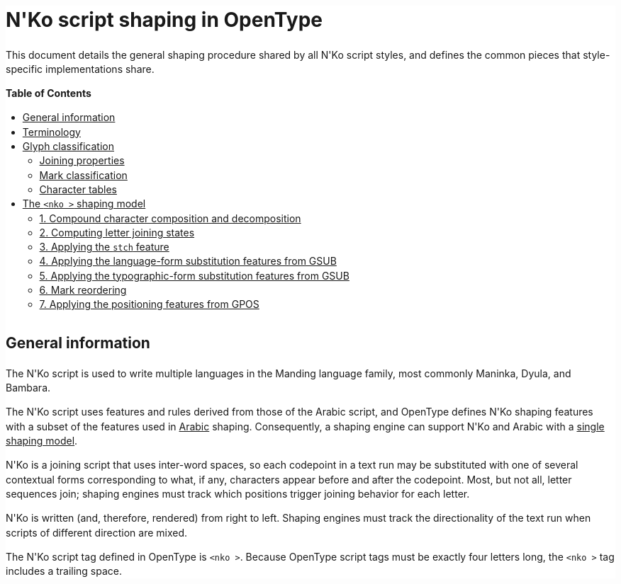 # N'Ko script shaping in OpenType #

This document details the general shaping procedure shared by all
N'Ko script styles, and defines the common pieces that style-specific
implementations share. 


**Table of Contents**

  - [General information](#general-information)
  - [Terminology](#terminology)
  - [Glyph classification](#glyph-classification)
      - [Joining properties](#joining-properties)
	  - [Mark classification](#mark-classification)
	  - [Character tables](#character-tables)
  - [The `<nko >` shaping model](#the-arab-shaping-model)
      - [1. Compound character composition and decomposition](#1-compound-character-composition-and-decomposition)
      - [2. Computing letter joining states](#2-computing-letter-joining-states)
      - [3. Applying the `stch` feature](#3-applying-the-stch-feature)
      - [4. Applying the language-form substitution features from GSUB](#4-applying-the-language-form-substitution-features-from-gsub)
      - [5. Applying the typographic-form substitution features from GSUB](#5-applying-the-typographic-form-substitution-features-from-gsub)
      - [6. Mark reordering](#6-mark-reordering)
      - [7. Applying the positioning features from GPOS](#7-applying-the-positioning-features-from-gpos)
  


## General information ##

The N'Ko script is used to write multiple languages in the Manding
language family, most commonly Maninka, Dyula, and Bambara. 

The N'Ko script uses features and rules derived from those of the
Arabic script, and OpenType defines N'Ko shaping features with a
subset of the features used in [Arabic](opentype-shaping-arabic.md) shaping.
Consequently, a shaping engine can support N'Ko and Arabic with a
[single shaping model](opentype-shaping-arabic-general.md).

N'Ko is a joining script that uses inter-word spaces, so each
codepoint in a text run may be substituted with one of several
contextual forms corresponding to what, if any, characters appear
before and after the codepoint. Most, but not all, letter sequences
join; shaping engines must track which positions trigger joining
behavior for each letter. 

N'Ko is written (and, therefore, rendered) from right to
left. Shaping engines must track the directionality of the text run
when scripts of different direction are mixed.

The N'Ko script tag defined in OpenType is `<nko >`. Because OpenType
script tags must be exactly four letters long, the `<nko >` tag
includes a trailing space. 
